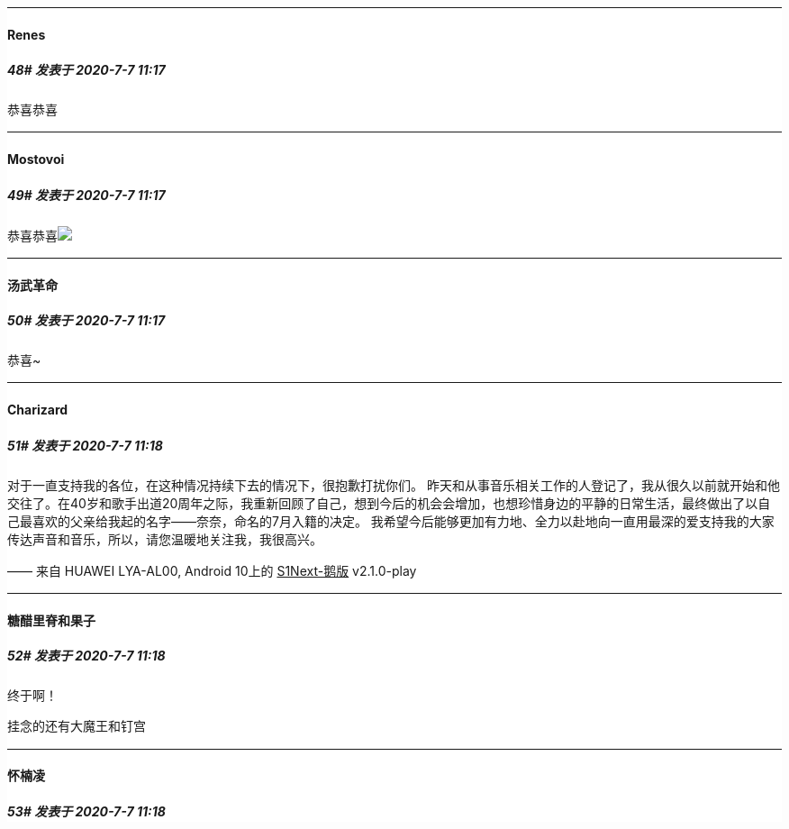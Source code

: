 
-----

####  Renes  
##### 48#       发表于 2020-7-7 11:17


恭喜恭喜


-----

####  Mostovoi  
##### 49#       发表于 2020-7-7 11:17


恭喜恭喜<img src="https://static.saraba1st.com/image/smiley/face2017/072.png" referrerpolicy="no-referrer">


-----

####  汤武革命  
##### 50#       发表于 2020-7-7 11:17


恭喜~


-----

####  Charizard  
##### 51#       发表于 2020-7-7 11:18


对于一直支持我的各位，在这种情况持续下去的情况下，很抱歉打扰你们。
昨天和从事音乐相关工作的人登记了，我从很久以前就开始和他交往了。在40岁和歌手出道20周年之际，我重新回顾了自己，想到今后的机会会增加，也想珍惜身边的平静的日常生活，最终做出了以自己最喜欢的父亲给我起的名字——奈奈，命名的7月入籍的决定。
我希望今后能够更加有力地、全力以赴地向一直用最深的爱支持我的大家传达声音和音乐，所以，请您温暖地关注我，我很高兴。

—— 来自 HUAWEI LYA-AL00, Android 10上的 [S1Next-鹅版](https://github.com/ykrank/S1-Next/releases) v2.1.0-play


-----

####  糖醋里脊和果子  
##### 52#       发表于 2020-7-7 11:18


终于啊！

挂念的还有大魔王和钉宫


-----

####  怀楠凌  
##### 53#       发表于 2020-7-7 11:18
